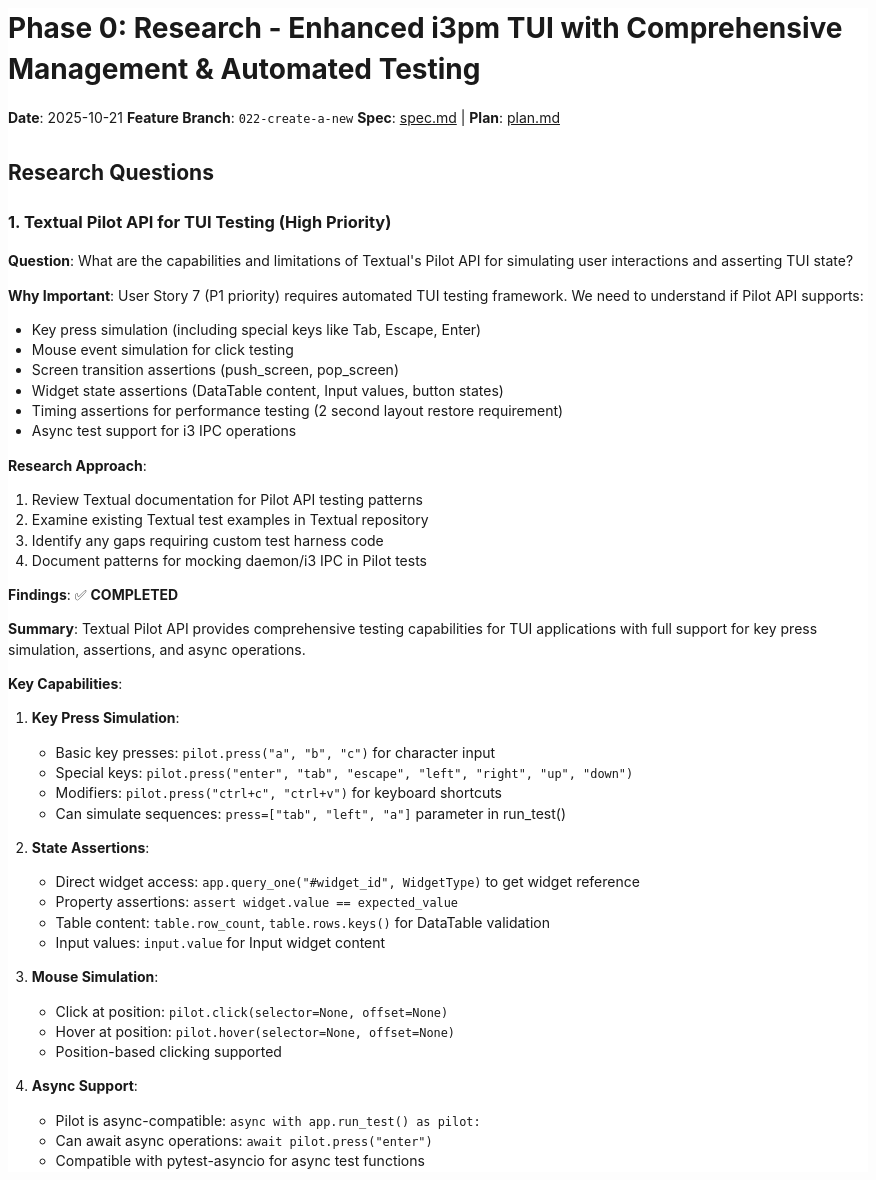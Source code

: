 # Phase 0: Research - Enhanced i3pm TUI with Comprehensive Management & Automated Testing

**Date**: 2025-10-21
**Feature Branch**: `022-create-a-new`
**Spec**: [spec.md](./spec.md) | **Plan**: [plan.md](./plan.md)

## Research Questions

### 1. Textual Pilot API for TUI Testing (High Priority)

**Question**: What are the capabilities and limitations of Textual's Pilot API for simulating user interactions and asserting TUI state?

**Why Important**: User Story 7 (P1 priority) requires automated TUI testing framework. We need to understand if Pilot API supports:
- Key press simulation (including special keys like Tab, Escape, Enter)
- Mouse event simulation for click testing
- Screen transition assertions (push_screen, pop_screen)
- Widget state assertions (DataTable content, Input values, button states)
- Timing assertions for performance testing (2 second layout restore requirement)
- Async test support for i3 IPC operations

**Research Approach**:
1. Review Textual documentation for Pilot API testing patterns
2. Examine existing Textual test examples in Textual repository
3. Identify any gaps requiring custom test harness code
4. Document patterns for mocking daemon/i3 IPC in Pilot tests

**Findings**: ✅ **COMPLETED**

**Summary**: Textual Pilot API provides comprehensive testing capabilities for TUI applications with full support for key press simulation, assertions, and async operations.

**Key Capabilities**:
1. **Key Press Simulation**:
   - Basic key presses: `pilot.press("a", "b", "c")` for character input
   - Special keys: `pilot.press("enter", "tab", "escape", "left", "right", "up", "down")`
   - Modifiers: `pilot.press("ctrl+c", "ctrl+v")` for keyboard shortcuts
   - Can simulate sequences: `press=["tab", "left", "a"]` parameter in run_test()

2. **State Assertions**:
   - Direct widget access: `app.query_one("#widget_id", WidgetType)` to get widget reference
   - Property assertions: `assert widget.value == expected_value`
   - Table content: `table.row_count`, `table.rows.keys()` for DataTable validation
   - Input values: `input.value` for Input widget content

3. **Mouse Simulation**:
   - Click at position: `pilot.click(selector=None, offset=None)`
   - Hover at position: `pilot.hover(selector=None, offset=None)`
   - Position-based clicking supported

4. **Async Support**:
   - Pilot is async-compatible: `async with app.run_test() as pilot:`
   - Can await async operations: `await pilot.press("enter")`
   - Compatible with pytest-asyncio for async test functions
